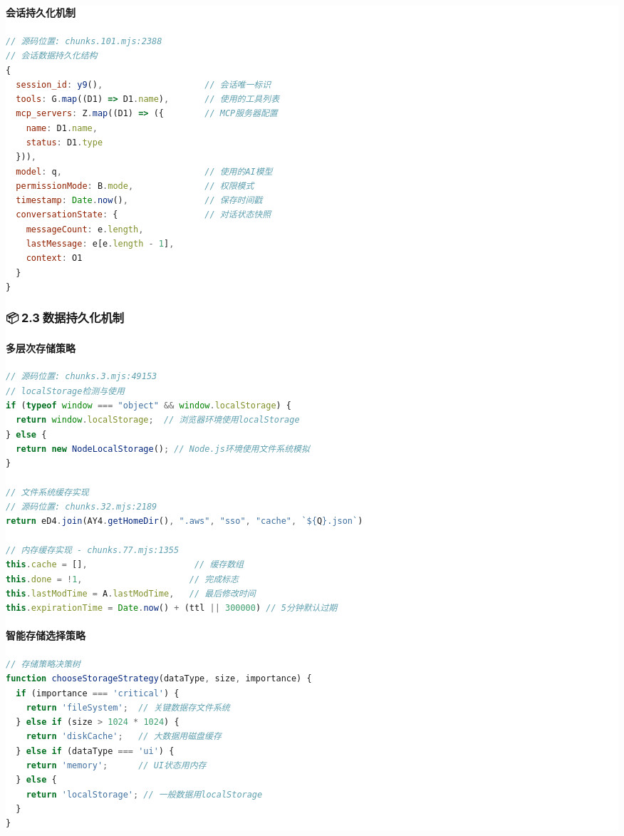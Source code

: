 #### **会话持久化机制**
```javascript
// 源码位置: chunks.101.mjs:2388
// 会话数据持久化结构
{
  session_id: y9(),                    // 会话唯一标识
  tools: G.map((D1) => D1.name),       // 使用的工具列表
  mcp_servers: Z.map((D1) => ({        // MCP服务器配置
    name: D1.name,
    status: D1.type
  })),
  model: q,                            // 使用的AI模型
  permissionMode: B.mode,              // 权限模式
  timestamp: Date.now(),               // 保存时间戳
  conversationState: {                 // 对话状态快照
    messageCount: e.length,
    lastMessage: e[e.length - 1],
    context: O1
  }
}
```

### 📦 **2.3 数据持久化机制**

#### **多层次存储策略**
```javascript
// 源码位置: chunks.3.mjs:49153
// localStorage检测与使用
if (typeof window === "object" && window.localStorage) {
  return window.localStorage;  // 浏览器环境使用localStorage
} else {
  return new NodeLocalStorage(); // Node.js环境使用文件系统模拟
}

// 文件系统缓存实现
// 源码位置: chunks.32.mjs:2189
return eD4.join(AY4.getHomeDir(), ".aws", "sso", "cache", `${Q}.json`)

// 内存缓存实现 - chunks.77.mjs:1355
this.cache = [],                     // 缓存数组
this.done = !1,                     // 完成标志
this.lastModTime = A.lastModTime,   // 最后修改时间
this.expirationTime = Date.now() + (ttl || 300000) // 5分钟默认过期
```

#### **智能存储选择策略**
```javascript
// 存储策略决策树
function chooseStorageStrategy(dataType, size, importance) {
  if (importance === 'critical') {
    return 'fileSystem';  // 关键数据存文件系统
  } else if (size > 1024 * 1024) {
    return 'diskCache';   // 大数据用磁盘缓存
  } else if (dataType === 'ui') {
    return 'memory';      // UI状态用内存
  } else {
    return 'localStorage'; // 一般数据用localStorage
  }
}
```
